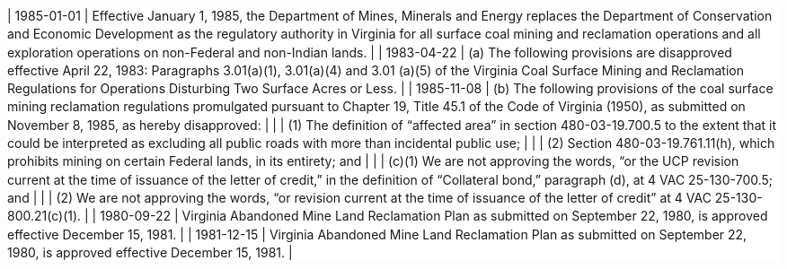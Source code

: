 | 1985-01-01 | Effective January 1, 1985, the Department of Mines, Minerals and Energy replaces the Department of Conservation and Economic Development as the regulatory authority in Virginia for all surface coal mining and reclamation operations and all exploration operations on non-Federal and non-Indian lands.                                                       |
| 1983-04-22 | (a) The following provisions are disapproved effective April 22, 1983: Paragraphs 3.01(a)(1), 3.01(a)(4) and 3.01 (a)(5) of the Virginia Coal Surface Mining and Reclamation Regulations for Operations Disturbing Two Surface Acres or Less.                                                                                                                     |
| 1985-11-08 | (b) The following provisions of the coal surface mining reclamation regulations promulgated pursuant to Chapter 19, Title 45.1 of the Code of Virginia (1950), as submitted on November 8, 1985, as hereby disapproved:                                                                                                                                           |
|            |             (1) The definition of &#8220;affected area&#8221; in section 480-03-19.700.5 to the extent that it could be interpreted as excluding all public roads with more than incidental public use;                                                                                                                                                           |
|            |             (2) Section 480-03-19.761.11(h), which prohibits mining on certain Federal lands, in its entirety; and                                                                                                                                                                                                                                                |
|            |             (c)(1) We are not approving the words, &#8220;or the UCP revision current at the time of issuance of the letter of credit,&#8221; in the definition of &#8220;Collateral bond,&#8221; paragraph (d), at 4 VAC 25-130-700.5; and                                                                                                                       |
|            |             (2) We are not approving the words, &#8220;or revision current at the time of issuance of the letter of credit&#8221; at 4 VAC 25-130-800.21(c)(1).                                                                                                                                                                                                   |
| 1980-09-22 | Virginia Abandoned Mine Land Reclamation Plan as submitted on September 22, 1980, is approved effective December 15, 1981.                                                                                                                                                                                                                                        |
| 1981-12-15 | Virginia Abandoned Mine Land Reclamation Plan as submitted on September 22, 1980, is approved effective December 15, 1981.                                                                                                                                                                                                                                        |


